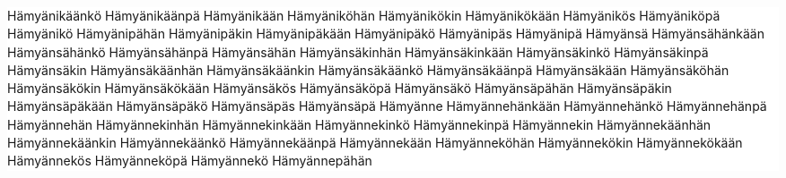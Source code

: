 Hämyänikäänkö
Hämyänikäänpä
Hämyänikään
Hämyäniköhän
Hämyänikökin
Hämyänikökään
Hämyänikös
Hämyäniköpä
Hämyänikö
Hämyänipähän
Hämyänipäkin
Hämyänipäkään
Hämyänipäkö
Hämyänipäs
Hämyänipä
Hämyänsä
Hämyänsähänkään
Hämyänsähänkö
Hämyänsähänpä
Hämyänsähän
Hämyänsäkinhän
Hämyänsäkinkään
Hämyänsäkinkö
Hämyänsäkinpä
Hämyänsäkin
Hämyänsäkäänhän
Hämyänsäkäänkin
Hämyänsäkäänkö
Hämyänsäkäänpä
Hämyänsäkään
Hämyänsäköhän
Hämyänsäkökin
Hämyänsäkökään
Hämyänsäkös
Hämyänsäköpä
Hämyänsäkö
Hämyänsäpähän
Hämyänsäpäkin
Hämyänsäpäkään
Hämyänsäpäkö
Hämyänsäpäs
Hämyänsäpä
Hämyänne
Hämyännehänkään
Hämyännehänkö
Hämyännehänpä
Hämyännehän
Hämyännekinhän
Hämyännekinkään
Hämyännekinkö
Hämyännekinpä
Hämyännekin
Hämyännekäänhän
Hämyännekäänkin
Hämyännekäänkö
Hämyännekäänpä
Hämyännekään
Hämyänneköhän
Hämyännekökin
Hämyännekökään
Hämyännekös
Hämyänneköpä
Hämyännekö
Hämyännepähän